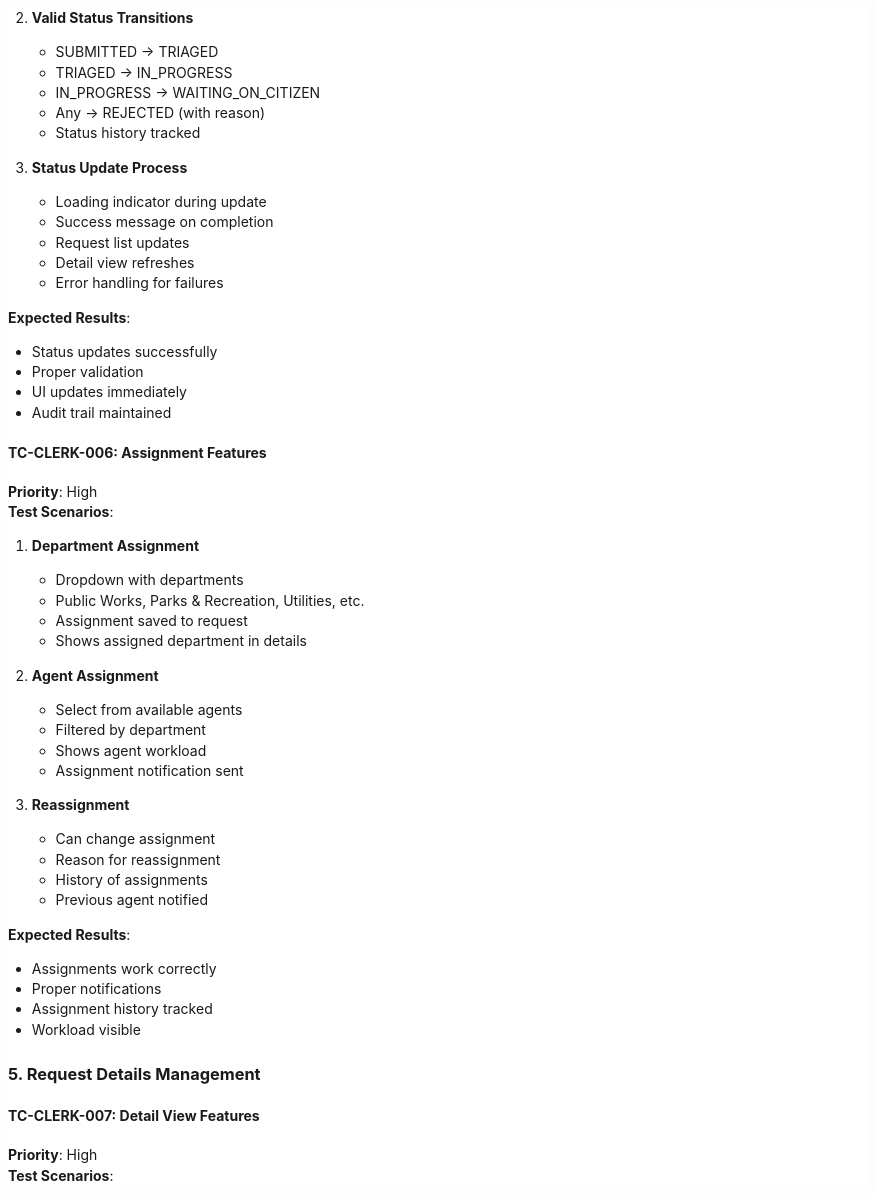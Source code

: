 2. **Valid Status Transitions**
   - SUBMITTED → TRIAGED
   - TRIAGED → IN_PROGRESS
   - IN_PROGRESS → WAITING_ON_CITIZEN
   - Any → REJECTED (with reason)
   - Status history tracked

3. **Status Update Process**
   - Loading indicator during update
   - Success message on completion
   - Request list updates
   - Detail view refreshes
   - Error handling for failures

**Expected Results**:
- Status updates successfully
- Proper validation
- UI updates immediately
- Audit trail maintained

#### TC-CLERK-006: Assignment Features
**Priority**: High  
**Test Scenarios**:

1. **Department Assignment**
   - Dropdown with departments
   - Public Works, Parks & Recreation, Utilities, etc.
   - Assignment saved to request
   - Shows assigned department in details

2. **Agent Assignment**
   - Select from available agents
   - Filtered by department
   - Shows agent workload
   - Assignment notification sent

3. **Reassignment**
   - Can change assignment
   - Reason for reassignment
   - History of assignments
   - Previous agent notified

**Expected Results**:
- Assignments work correctly
- Proper notifications
- Assignment history tracked
- Workload visible

### 5. Request Details Management

#### TC-CLERK-007: Detail View Features
**Priority**: High  
**Test Scenarios**:
